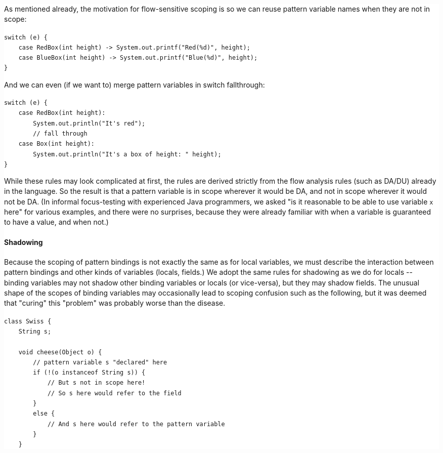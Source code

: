As mentioned already, the motivation for flow-sensitive scoping is so
we can reuse pattern variable names when they are not in scope:

```
switch (e) {
    case RedBox(int height) -> System.out.printf("Red(%d)", height);
    case BlueBox(int height) -> System.out.printf("Blue(%d)", height);
}
```

And we can even (if we want to) merge pattern variables in switch fallthrough:

```
switch (e) {
    case RedBox(int height):
        System.out.println("It's red");
        // fall through
    case Box(int height):
        System.out.println("It's a box of height: " height);
}
```

While these rules may look complicated at first, the rules are derived
strictly from the flow analysis rules (such as DA/DU) already in the
language.  So the result is that a pattern variable is in scope
wherever it would be DA, and not in scope wherever it would not be DA.
(In informal focus-testing with experienced Java programmers, we asked
"is it reasonable to be able to use variable `x` here" for various
examples, and there were no surprises, because they were already
familiar with when a variable is guaranteed to have a value, and when
not.)

#### Shadowing

Because the scoping of pattern bindings is not exactly the same as for local
variables, we must describe the interaction between pattern bindings and other
kinds of variables (locals, fields.)  We adopt the same rules for shadowing as
we do for locals -- binding variables may not shadow other binding variables or
locals (or vice-versa), but they may shadow fields.  The unusual shape of the
scopes of binding variables may occasionally lead to scoping confusion such as
the following, but it was deemed that "curing" this "problem" was probably worse
than the disease.

```
class Swiss {
    String s;

    void cheese(Object o) {
        // pattern variable s "declared" here
        if (!(o instanceof String s)) {
            // But s not in scope here!
            // So s here would refer to the field
        }
        else {
            // And s here would refer to the pattern variable
        }
    }
```
